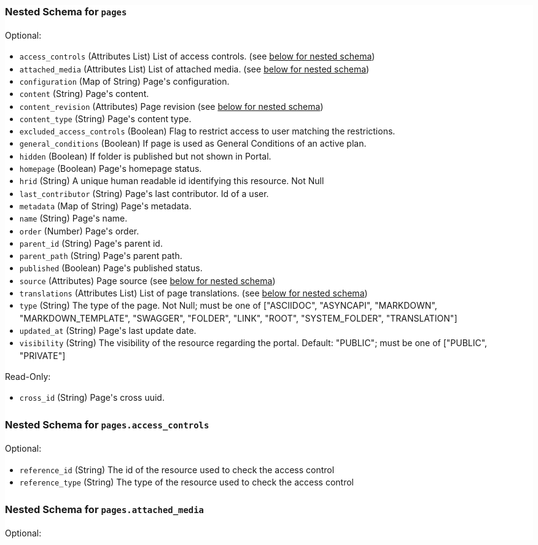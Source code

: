 
<a id="nestedatt--pages"></a>
### Nested Schema for `pages`

Optional:

- `access_controls` (Attributes List) List of access controls. (see [below for nested schema](#nestedatt--pages--access_controls))
- `attached_media` (Attributes List) List of attached media. (see [below for nested schema](#nestedatt--pages--attached_media))
- `configuration` (Map of String) Page's configuration.
- `content` (String) Page's content.
- `content_revision` (Attributes) Page revision (see [below for nested schema](#nestedatt--pages--content_revision))
- `content_type` (String) Page's content type.
- `excluded_access_controls` (Boolean) Flag to restrict access to user matching the restrictions.
- `general_conditions` (Boolean) If page is used as General Conditions of an active plan.
- `hidden` (Boolean) If folder is published but not shown in Portal.
- `homepage` (Boolean) Page's homepage status.
- `hrid` (String) A unique human readable id identifying this resource. Not Null
- `last_contributor` (String) Page's last contributor. Id of a user.
- `metadata` (Map of String) Page's metadata.
- `name` (String) Page's name.
- `order` (Number) Page's order.
- `parent_id` (String) Page's parent id.
- `parent_path` (String) Page's parent path.
- `published` (Boolean) Page's published status.
- `source` (Attributes) Page source (see [below for nested schema](#nestedatt--pages--source))
- `translations` (Attributes List) List of page translations. (see [below for nested schema](#nestedatt--pages--translations))
- `type` (String) The type of the page. Not Null; must be one of ["ASCIIDOC", "ASYNCAPI", "MARKDOWN", "MARKDOWN_TEMPLATE", "SWAGGER", "FOLDER", "LINK", "ROOT", "SYSTEM_FOLDER", "TRANSLATION"]
- `updated_at` (String) Page's last update date.
- `visibility` (String) The visibility of the resource regarding the portal. Default: "PUBLIC"; must be one of ["PUBLIC", "PRIVATE"]

Read-Only:

- `cross_id` (String) Page's cross uuid.

<a id="nestedatt--pages--access_controls"></a>
### Nested Schema for `pages.access_controls`

Optional:

- `reference_id` (String) The id of the resource used to check the access control
- `reference_type` (String) The type of the resource used to check the access control


<a id="nestedatt--pages--attached_media"></a>
### Nested Schema for `pages.attached_media`

Optional:

